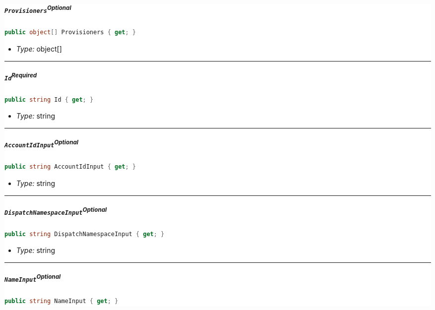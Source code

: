 ##### `Provisioners`<sup>Optional</sup> <a name="Provisioners" id="@cdktf/provider-cloudflare.workersForPlatformsScriptSecret.WorkersForPlatformsScriptSecret.property.provisioners"></a>

```csharp
public object[] Provisioners { get; }
```

- *Type:* object[]

---

##### `Id`<sup>Required</sup> <a name="Id" id="@cdktf/provider-cloudflare.workersForPlatformsScriptSecret.WorkersForPlatformsScriptSecret.property.id"></a>

```csharp
public string Id { get; }
```

- *Type:* string

---

##### `AccountIdInput`<sup>Optional</sup> <a name="AccountIdInput" id="@cdktf/provider-cloudflare.workersForPlatformsScriptSecret.WorkersForPlatformsScriptSecret.property.accountIdInput"></a>

```csharp
public string AccountIdInput { get; }
```

- *Type:* string

---

##### `DispatchNamespaceInput`<sup>Optional</sup> <a name="DispatchNamespaceInput" id="@cdktf/provider-cloudflare.workersForPlatformsScriptSecret.WorkersForPlatformsScriptSecret.property.dispatchNamespaceInput"></a>

```csharp
public string DispatchNamespaceInput { get; }
```

- *Type:* string

---

##### `NameInput`<sup>Optional</sup> <a name="NameInput" id="@cdktf/provider-cloudflare.workersForPlatformsScriptSecret.WorkersForPlatformsScriptSecret.property.nameInput"></a>

```csharp
public string NameInput { get; }
```
